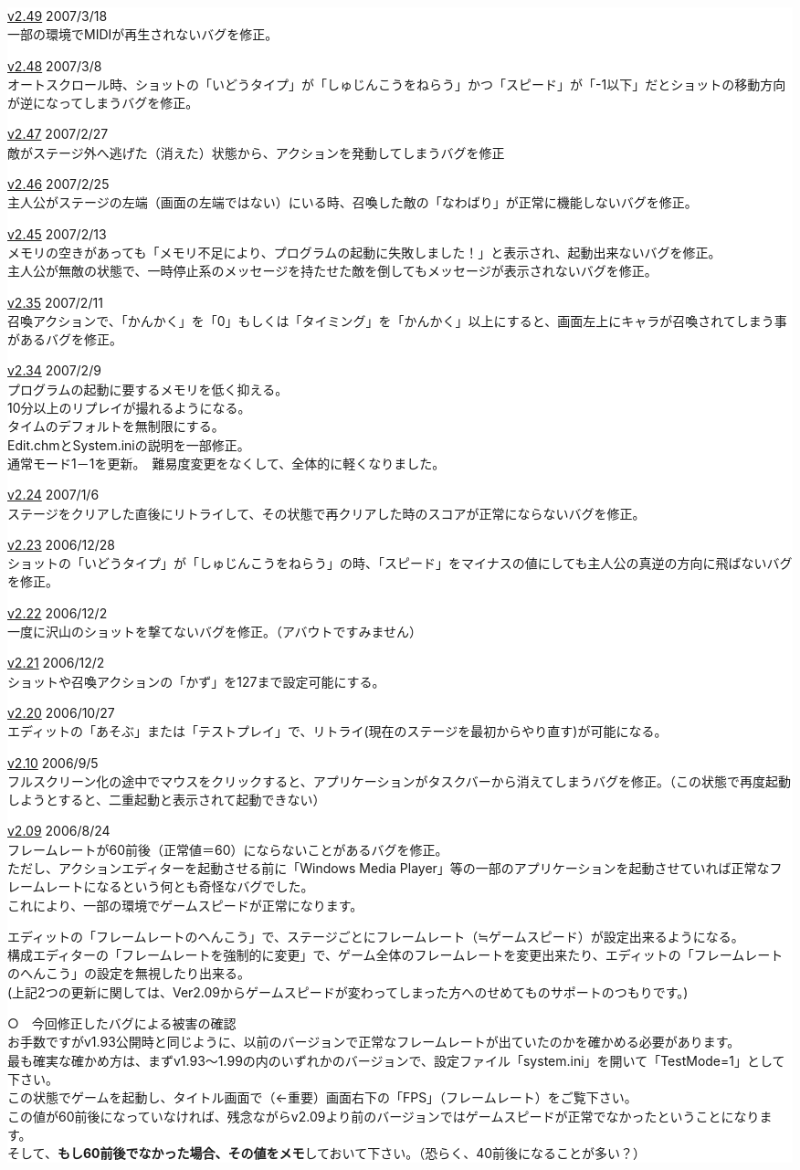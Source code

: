 [v2.49](/soft/ActionEditor/ActionEditor_v249.zip "ゲーム制作ソフト「アクションエディター」のダウンロード (無料)") 2007/3/18  
一部の環境でMIDIが再生されないバグを修正。  
  
[v2.48](/soft/ActionEditor/ActionEditor_v248.zip "ゲーム制作ソフト「アクションエディター」のダウンロード (無料)") 2007/3/8  
オートスクロール時、ショットの「いどうタイプ」が「しゅじんこうをねらう」かつ「スピード」が「-1以下」だとショットの移動方向が逆になってしまうバグを修正。  
  
[v2.47](/soft/ActionEditor/ActionEditor_v247.zip "ゲーム制作ソフト「アクションエディター」のダウンロード (無料)") 2007/2/27  
敵がステージ外へ逃げた（消えた）状態から、アクションを発動してしまうバグを修正  
  
[v2.46](/soft/ActionEditor/ActionEditor_v246.zip "ゲーム制作ソフト「アクションエディター」のダウンロード (無料)") 2007/2/25  
主人公がステージの左端（画面の左端ではない）にいる時、召喚した敵の「なわばり」が正常に機能しないバグを修正。  
  
[v2.45](/soft/ActionEditor/ActionEditor_v245.zip "ゲーム制作ソフト「アクションエディター」のダウンロード (無料)") 2007/2/13  
メモリの空きがあっても「メモリ不足により、プログラムの起動に失敗しました！」と表示され、起動出来ないバグを修正。  
主人公が無敵の状態で、一時停止系のメッセージを持たせた敵を倒してもメッセージが表示されないバグを修正。  
  
[v2.35](/soft/ActionEditor/ActionEditor_v235.zip "ゲーム制作ソフト「アクションエディター」のダウンロード (無料)") 2007/2/11  
召喚アクションで、「かんかく」を「0」もしくは「タイミング」を「かんかく」以上にすると、画面左上にキャラが召喚されてしまう事があるバグを修正。  
  
[v2.34](/soft/ActionEditor/ActionEditor_v234.zip "ゲーム制作ソフト「アクションエディター」のダウンロード (無料)") 2007/2/9  
プログラムの起動に要するメモリを低く抑える。  
10分以上のリプレイが撮れるようになる。  
タイムのデフォルトを無制限にする。  
Edit.chmとSystem.iniの説明を一部修正。  
通常モード1－1を更新。　難易度変更をなくして、全体的に軽くなりました。  
  
[v2.24](/soft/ActionEditor/ActionEditor_v224.zip "ゲーム制作ソフト「アクションエディター」のダウンロード (無料)") 2007/1/6  
ステージをクリアした直後にリトライして、その状態で再クリアした時のスコアが正常にならないバグを修正。  
  
[v2.23](/soft/ActionEditor/ActionEditor_v223.zip "ゲーム制作ソフト「アクションエディター」のダウンロード (無料)") 2006/12/28  
ショットの「いどうタイプ」が「しゅじんこうをねらう」の時、「スピード」をマイナスの値にしても主人公の真逆の方向に飛ばないバグを修正。  
  
[v2.22](/soft/ActionEditor/ActionEditor_v222.zip "ゲーム制作ソフト「アクションエディター」のダウンロード (無料)") 2006/12/2  
一度に沢山のショットを撃てないバグを修正。（アバウトですみません）  
  
[v2.21](/soft/ActionEditor/ActionEditor_v221.zip "ゲーム制作ソフト「アクションエディター」のダウンロード (無料)") 2006/12/2  
ショットや召喚アクションの「かず」を127まで設定可能にする。  
  
[v2.20](/soft/ActionEditor/ActionEditor_v220.zip "ゲーム制作ソフト「アクションエディター」のダウンロード (無料)") 2006/10/27  
エディットの「あそぶ」または「テストプレイ」で、リトライ(現在のステージを最初からやり直す)が可能になる。  
  
[v2.10](/soft/ActionEditor/ActionEditor_v210.zip "ゲーム制作ソフト「アクションエディター」のダウンロード (無料)") 2006/9/5  
フルスクリーン化の途中でマウスをクリックすると、アプリケーションがタスクバーから消えてしまうバグを修正。（この状態で再度起動しようとすると、二重起動と表示されて起動できない）  
  
[v2.09](/soft/ActionEditor/ActionEditor_v209.zip "ゲーム制作ソフト「アクションエディター」のダウンロード (無料)") 2006/8/24  
フレームレートが60前後（正常値＝60）にならないことがあるバグを修正。  
ただし、アクションエディターを起動させる前に「Windows Media Player」等の一部のアプリケーションを起動させていれば正常なフレームレートになるという何とも奇怪なバグでした。  
これにより、一部の環境でゲームスピードが正常になります。  
  
エディットの「フレームレートのへんこう」で、ステージごとにフレームレート（≒ゲームスピード）が設定出来るようになる。  
構成エディターの「フレームレートを強制的に変更」で、ゲーム全体のフレームレートを変更出来たり、エディットの「フレームレートのへんこう」の設定を無視したり出来る。  
(上記2つの更新に関しては、Ver2.09からゲームスピードが変わってしまった方へのせめてものサポートのつもりです。)  
  
  
○　今回修正したバグによる被害の確認  
お手数ですがv1.93公開時と同じように、以前のバージョンで正常なフレームレートが出ていたのかを確かめる必要があります。  
最も確実な確かめ方は、まずv1.93～1.99の内のいずれかのバージョンで、設定ファイル「system.ini」を開いて「TestMode=1」として下さい。  
この状態でゲームを起動し、タイトル画面で（←重要）画面右下の「FPS」（フレームレート）をご覧下さい。  
この値が60前後になっていなければ、残念ながらv2.09より前のバージョンではゲームスピードが正常でなかったということになります。  
そして、**もし60前後でなかった場合、その値をメモ**しておいて下さい。（恐らく、40前後になることが多い？）  
  